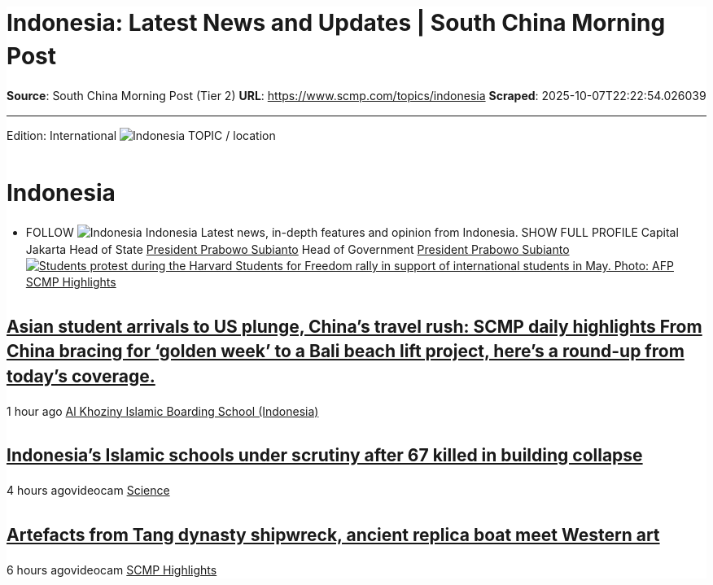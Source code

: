 # Indonesia: Latest News and Updates | South China Morning Post

**Source**: South China Morning Post (Tier 2)
**URL**: https://www.scmp.com/topics/indonesia
**Scraped**: 2025-10-07T22:22:54.026039

---

Edition:
International
[](https://www.scmp.com/mynews)
[](https://www.scmp.com/?module=masthead&pgtype=topic)
[](https://www.scmp.com/search?module=masthead&pgtype=topic)
[](https://www.scmp.com/mynews?module=masthead&pgtype=topic)
[](https://www.scmp.com/?module=masthead&pgtype=topic)
![Indonesia](https://cdn.i-scmp.com/sites/default/files/styles/300x300/public/topics/2017/07/14/i3614326790.jpg?itok=6ztShpiR)
TOPIC
/ location
# Indonesia
+ FOLLOW
![Indonesia](https://cdn.i-scmp.com/sites/default/files/styles/300x300/public/topics/2017/07/14/i3614326790.jpg?itok=6ztShpiR)
Indonesia
Latest news, in-depth features and opinion from Indonesia.
SHOW FULL PROFILE
Capital
Jakarta
Head of State
[President Prabowo Subianto](https://www.scmp.com/topics/prabowo-subianto)
Head of Government
[President Prabowo Subianto](https://www.scmp.com/topics/prabowo-subianto)
[![Students protest during the Harvard Students for Freedom rally in support of international students in May. Photo: AFP](https://cdn.i-scmp.com/sites/default/files/d8/images/canvas/2025/10/07/62ccf837-689d-461c-95ce-e97b44ec2749_a2dc553e.jpg)](https://www.scmp.com/news/china/article/3328145/asian-student-arrivals-us-plunge-china-braces-travel-rush-scmp-daily-highlights)
[SCMP Highlights](https://www.scmp.com/topics/scmp-highlights)
## [Asian student arrivals to US plunge, China’s travel rush: SCMP daily highlights From China bracing for ‘golden week’ to a Bali beach lift project, here’s a round-up from today’s coverage.  ](https://www.scmp.com/news/china/article/3328145/asian-student-arrivals-us-plunge-china-braces-travel-rush-scmp-daily-highlights)
1 hour ago
[Al Khoziny Islamic Boarding School (Indonesia)](https://www.scmp.com/topics/al-khoziny-islamic-boarding-school-indonesia)
## [Indonesia’s Islamic schools under scrutiny after 67 killed in building collapse](https://www.scmp.com/week-asia/health-environment/article/3328130/indonesia-vows-reform-after-67-confirmed-killed-islamic-boarding-school-collapse)
4 hours agovideocam
[Science](https://www.scmp.com/topics/china-science)
## [Artefacts from Tang dynasty shipwreck, ancient replica boat meet Western art](https://www.scmp.com/news/china/science/article/3327698/artefacts-tang-dynasty-shipwreck-ancient-replica-chinese-sailboat-meet-western-art)
6 hours agovideocam
[SCMP Highlights](https://www.scmp.com/topics/scmp-highlights)